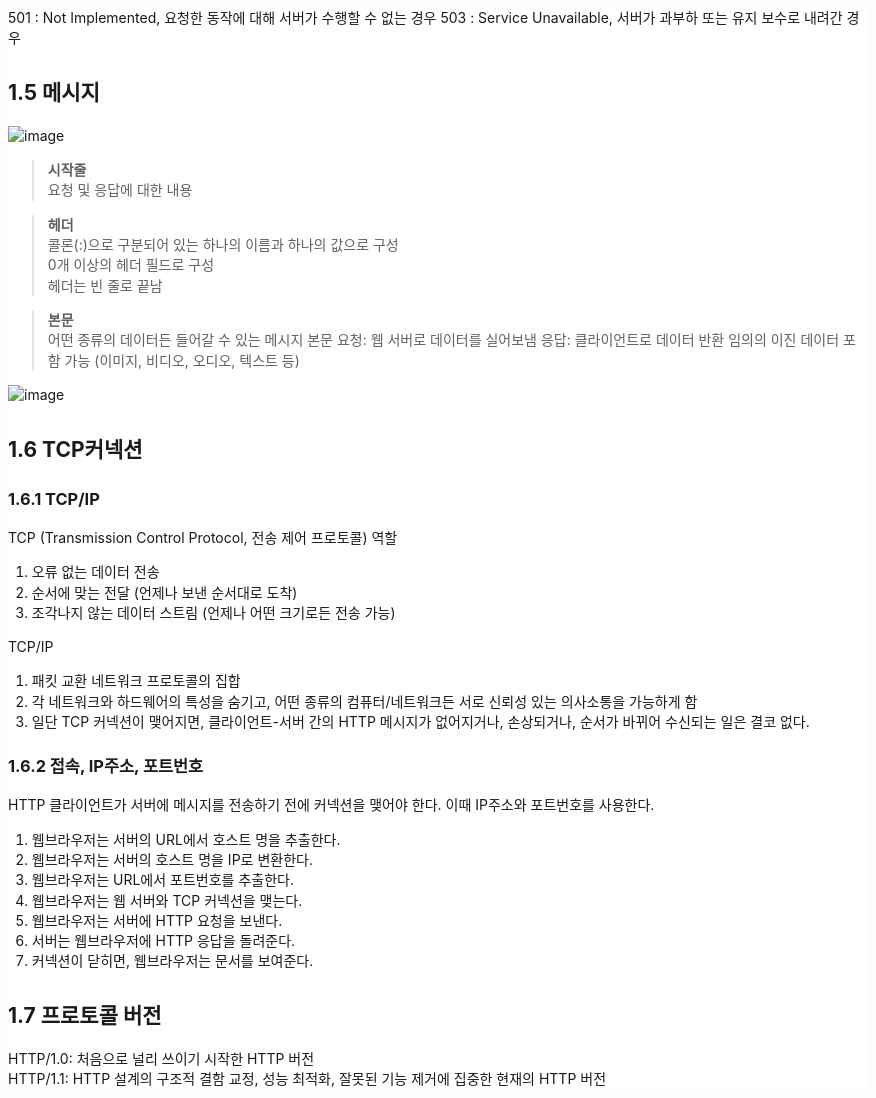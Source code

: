 501 : Not Implemented, 요청한 동작에 대해 서버가 수행할 수 없는 경우
503 : Service Unavailable, 서버가 과부하 또는 유지 보수로 내려간 경우


## 1.5 메시지
![image](https://user-images.githubusercontent.com/87474789/163285029-2ea45d82-11ad-4f46-8163-9d0882124a29.png)

>**시작줄**  
 요청 및 응답에 대한 내용  

>**헤더**  
 콜론(:)으로 구분되어 있는 하나의 이름과 하나의 값으로 구성  
 0개 이상의 헤더 필드로 구성  
 헤더는 빈 줄로 끝남  

>**본문**  
 어떤 종류의 데이터든 들어갈 수 있는 메시지 본문
 요청: 웹 서버로 데이터를 실어보냄
 응답: 클라이언트로 데이터 반환
 임의의 이진 데이터 포함 가능 (이미지, 비디오, 오디오, 텍스트 등)
 
 ![image](https://user-images.githubusercontent.com/87474789/163285054-576713ac-3603-4b77-9150-749c342cd6d6.png)
 
## 1.6 TCP커넥션
### 1.6.1 TCP/IP
TCP (Transmission Control Protocol, 전송 제어 프로토콜)
역할
  1) 오류 없는 데이터 전송
  2) 순서에 맞는 전달 (언제나 보낸 순서대로 도착)
  3) 조각나지 않는 데이터 스트림 (언제나 어떤 크기로든 전송 가능)

TCP/IP
  1) 패킷 교환 네트워크 프로토콜의 집합
  2) 각 네트워크와 하드웨어의 특성을 숨기고, 어떤 종류의 컴퓨터/네트워크든 서로 신뢰성 있는 의사소통을 가능하게 함
  3) 일단 TCP 커넥션이 맺어지면, 클라이언트-서버 간의 HTTP 메시지가 없어지거나, 손상되거나,
     순서가 바뀌어 수신되는 일은 결코 없다.
     
### 1.6.2 접속, IP주소, 포트번호
HTTP 클라이언트가 서버에 메시지를 전송하기 전에 커넥션을 맺어야 한다. 이때 IP주소와 포트번호를 사용한다.
  1) 웹브라우저는 서버의 URL에서 호스트 명을 추출한다.
  2) 웹브라우저는 서버의 호스트 명을 IP로 변환한다.
  3) 웹브라우저는 URL에서 포트번호를 추출한다.
  4) 웹브라우저는 웹 서버와 TCP 커넥션을 맺는다.
  5) 웹브라우저는 서버에 HTTP 요청을 보낸다.
  6) 서버는 웹브라우저에 HTTP 응답을 돌려준다.
  7) 커넥션이 닫히면, 웹브라우저는 문서를 보여준다.
  

## 1.7 프로토콜 버전
HTTP/1.0: 처음으로 널리 쓰이기 시작한 HTTP 버전  
HTTP/1.1: HTTP 설계의 구조적 결함 교정, 성능 최적화, 잘못된 기능 제거에 집중한 현재의 HTTP 버전  
